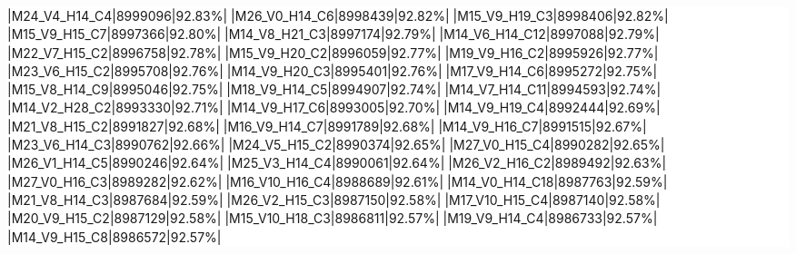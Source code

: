|M24_V4_H14_C4|8999096|92.83%|
|M26_V0_H14_C6|8998439|92.82%|
|M15_V9_H19_C3|8998406|92.82%|
|M15_V9_H15_C7|8997366|92.80%|
|M14_V8_H21_C3|8997174|92.79%|
|M14_V6_H14_C12|8997088|92.79%|
|M22_V7_H15_C2|8996758|92.78%|
|M15_V9_H20_C2|8996059|92.77%|
|M19_V9_H16_C2|8995926|92.77%|
|M23_V6_H15_C2|8995708|92.76%|
|M14_V9_H20_C3|8995401|92.76%|
|M17_V9_H14_C6|8995272|92.75%|
|M15_V8_H14_C9|8995046|92.75%|
|M18_V9_H14_C5|8994907|92.74%|
|M14_V7_H14_C11|8994593|92.74%|
|M14_V2_H28_C2|8993330|92.71%|
|M14_V9_H17_C6|8993005|92.70%|
|M14_V9_H19_C4|8992444|92.69%|
|M21_V8_H15_C2|8991827|92.68%|
|M16_V9_H14_C7|8991789|92.68%|
|M14_V9_H16_C7|8991515|92.67%|
|M23_V6_H14_C3|8990762|92.66%|
|M24_V5_H15_C2|8990374|92.65%|
|M27_V0_H15_C4|8990282|92.65%|
|M26_V1_H14_C5|8990246|92.64%|
|M25_V3_H14_C4|8990061|92.64%|
|M26_V2_H16_C2|8989492|92.63%|
|M27_V0_H16_C3|8989282|92.62%|
|M16_V10_H16_C4|8988689|92.61%|
|M14_V0_H14_C18|8987763|92.59%|
|M21_V8_H14_C3|8987684|92.59%|
|M26_V2_H15_C3|8987150|92.58%|
|M17_V10_H15_C4|8987140|92.58%|
|M20_V9_H15_C2|8987129|92.58%|
|M15_V10_H18_C3|8986811|92.57%|
|M19_V9_H14_C4|8986733|92.57%|
|M14_V9_H15_C8|8986572|92.57%|